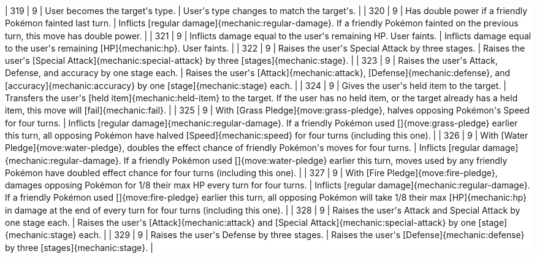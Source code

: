 | 319            | 9                 | User becomes the target's type.                                                                                                                      | User's type changes to match the target's.                                                                                                                                                                                                                                                                                                    |
| 320            | 9                 | Has double power if a friendly Pokémon fainted last turn.                                                                                            | Inflicts [regular damage]{mechanic:regular-damage}.  If a friendly Pokémon fainted on the previous turn, this move has double power.                                                                                                                                                                                                          |
| 321            | 9                 | Inflicts damage equal to the user's remaining HP.  User faints.                                                                                      | Inflicts damage equal to the user's remaining [HP]{mechanic:hp}.  User faints.                                                                                                                                                                                                                                                                |
| 322            | 9                 | Raises the user's Special Attack by three stages.                                                                                                    | Raises the user's [Special Attack]{mechanic:special-attack} by three [stages]{mechanic:stage}.                                                                                                                                                                                                                                                |
| 323            | 9                 | Raises the user's Attack, Defense, and accuracy by one stage each.                                                                                   | Raises the user's [Attack]{mechanic:attack}, [Defense]{mechanic:defense}, and [accuracy]{mechanic:accuracy} by one [stage]{mechanic:stage} each.                                                                                                                                                                                              |
| 324            | 9                 | Gives the user's held item to the target.                                                                                                            | Transfers the user's [held item]{mechanic:held-item} to the target.  If the user has no held item, or the target already has a held item, this move will [fail]{mechanic:fail}.                                                                                                                                                               |
| 325            | 9                 | With [Grass Pledge]{move:grass-pledge}, halves opposing Pokémon's Speed for four turns.                                                              | Inflicts [regular damage]{mechanic:regular-damage}.  If a friendly Pokémon used []{move:grass-pledge} earlier this turn, all opposing Pokémon have halved [Speed]{mechanic:speed} for four turns (including this one).                                                                                                                        |
| 326            | 9                 | With [Water Pledge]{move:water-pledge}, doubles the effect chance of friendly Pokémon's moves for four turns.                                        | Inflicts [regular damage]{mechanic:regular-damage}.  If a friendly Pokémon used []{move:water-pledge} earlier this turn, moves used by any friendly Pokémon have doubled effect chance for four turns (including this one).                                                                                                                   |
| 327            | 9                 | With [Fire Pledge]{move:fire-pledge}, damages opposing Pokémon for 1/8 their max HP every turn for four turns.                                       | Inflicts [regular damage]{mechanic:regular-damage}.  If a friendly Pokémon used []{move:fire-pledge} earlier this turn, all opposing Pokémon will take 1/8 their max [HP]{mechanic:hp} in damage at the end of every turn for four turns (including this one).                                                                                |
| 328            | 9                 | Raises the user's Attack and Special Attack by one stage each.                                                                                       | Raises the user's [Attack]{mechanic:attack} and [Special Attack]{mechanic:special-attack} by one [stage]{mechanic:stage} each.                                                                                                                                                                                                                |
| 329            | 9                 | Raises the user's Defense by three stages.                                                                                                           | Raises the user's [Defense]{mechanic:defense} by three [stages]{mechanic:stage}.                                                                                                                                                                                                                                                              |